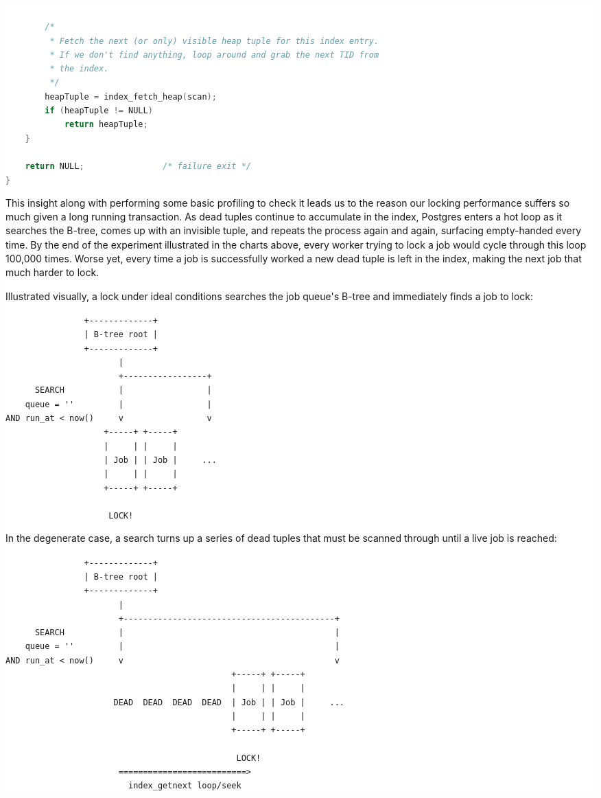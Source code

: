 ``` c

		/*
		 * Fetch the next (or only) visible heap tuple for this index entry.
		 * If we don't find anything, loop around and grab the next TID from
		 * the index.
		 */
		heapTuple = index_fetch_heap(scan);
		if (heapTuple != NULL)
			return heapTuple;
	}

	return NULL;				/* failure exit */
}
```

This insight along with performing some basic profiling to check it leads us to the reason our locking performance suffers so much given a long running transaction. As dead tuples continue to accumulate in the index, Postgres enters a hot loop as it searches the B-tree, comes up with an invisible tuple, and repeats the process again and again, surfacing empty-handed every time. By the end of the experiment illustrated in the charts above, every worker trying to lock a job would cycle through this loop 100,000 times. Worse yet, every time a job is successfully worked a new dead tuple is left in the index, making the next job that much harder to lock.

Illustrated visually, a lock under ideal conditions searches the job queue's B-tree and immediately finds a job to lock:

```
                +-------------+
                | B-tree root |
                +-------------+
                       |
                       +-----------------+
      SEARCH           |                 |
    queue = ''         |                 |
AND run_at < now()     v                 v
                    +-----+ +-----+
                    |     | |     |
                    | Job | | Job |     ...
                    |     | |     |
                    +-----+ +-----+

                     LOCK!
```

In the degenerate case, a search turns up a series of dead tuples that must be scanned through until a live job is reached:

```
                +-------------+
                | B-tree root |
                +-------------+
                       |
                       +-------------------------------------------+
      SEARCH           |                                           |
    queue = ''         |                                           |
AND run_at < now()     v                                           v
                                              +-----+ +-----+
                                              |     | |     |
                      DEAD  DEAD  DEAD  DEAD  | Job | | Job |     ...
                                              |     | |     |
                                              +-----+ +-----+

                                               LOCK!
                       ==========================>
                         index_getnext loop/seek
```
